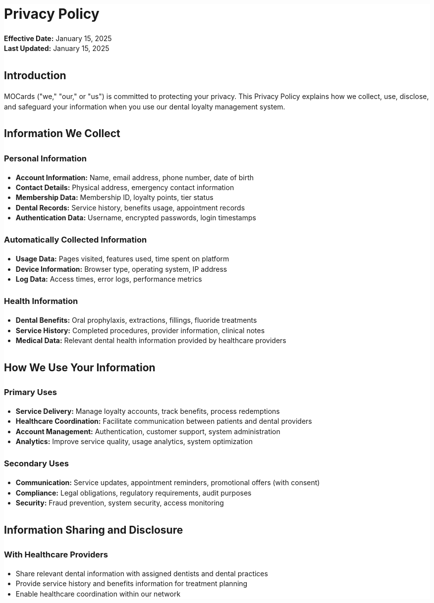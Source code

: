 # Privacy Policy

**Effective Date:** January 15, 2025  
**Last Updated:** January 15, 2025

## Introduction

MOCards ("we," "our," or "us") is committed to protecting your privacy. This Privacy Policy explains how we collect, use, disclose, and safeguard your information when you use our dental loyalty management system.

## Information We Collect

### Personal Information
- **Account Information:** Name, email address, phone number, date of birth
- **Contact Details:** Physical address, emergency contact information
- **Membership Data:** Membership ID, loyalty points, tier status
- **Dental Records:** Service history, benefits usage, appointment records
- **Authentication Data:** Username, encrypted passwords, login timestamps

### Automatically Collected Information
- **Usage Data:** Pages visited, features used, time spent on platform
- **Device Information:** Browser type, operating system, IP address
- **Log Data:** Access times, error logs, performance metrics

### Health Information
- **Dental Benefits:** Oral prophylaxis, extractions, fillings, fluoride treatments
- **Service History:** Completed procedures, provider information, clinical notes
- **Medical Data:** Relevant dental health information provided by healthcare providers

## How We Use Your Information

### Primary Uses
- **Service Delivery:** Manage loyalty accounts, track benefits, process redemptions
- **Healthcare Coordination:** Facilitate communication between patients and dental providers
- **Account Management:** Authentication, customer support, system administration
- **Analytics:** Improve service quality, usage analytics, system optimization

### Secondary Uses
- **Communication:** Service updates, appointment reminders, promotional offers (with consent)
- **Compliance:** Legal obligations, regulatory requirements, audit purposes
- **Security:** Fraud prevention, system security, access monitoring

## Information Sharing and Disclosure

### With Healthcare Providers
- Share relevant dental information with assigned dentists and dental practices
- Provide service history and benefits information for treatment planning
- Enable healthcare coordination within our network
